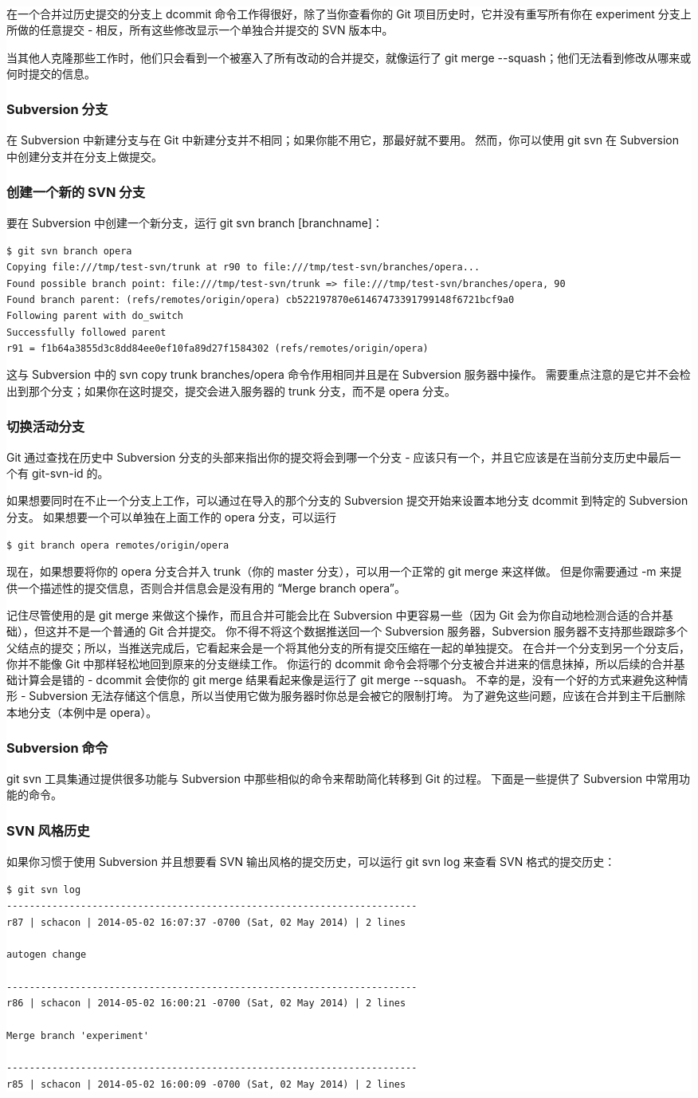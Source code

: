 在一个合并过历史提交的分支上 dcommit 命令工作得很好，除了当你查看你的 Git 项目历史时，它并没有重写所有你在 experiment 分支上所做的任意提交 - 相反，所有这些修改显示一个单独合并提交的 SVN 版本中。

当其他人克隆那些工作时，他们只会看到一个被塞入了所有改动的合并提交，就像运行了 git merge --squash；他们无法看到修改从哪来或何时提交的信息。

### Subversion 分支

在 Subversion 中新建分支与在 Git 中新建分支并不相同；如果你能不用它，那最好就不要用。 然而，你可以使用 git svn 在 Subversion 中创建分支并在分支上做提交。

### 创建一个新的 SVN 分支

要在 Subversion 中创建一个新分支，运行 git svn branch [branchname]：

```
$ git svn branch opera
Copying file:///tmp/test-svn/trunk at r90 to file:///tmp/test-svn/branches/opera...
Found possible branch point: file:///tmp/test-svn/trunk => file:///tmp/test-svn/branches/opera, 90
Found branch parent: (refs/remotes/origin/opera) cb522197870e61467473391799148f6721bcf9a0
Following parent with do_switch
Successfully followed parent
r91 = f1b64a3855d3c8dd84ee0ef10fa89d27f1584302 (refs/remotes/origin/opera)
```

这与 Subversion 中的 svn copy trunk branches/opera 命令作用相同并且是在 Subversion 服务器中操作。 需要重点注意的是它并不会检出到那个分支；如果你在这时提交，提交会进入服务器的 trunk 分支，而不是 opera 分支。

### 切换活动分支

Git 通过查找在历史中 Subversion 分支的头部来指出你的提交将会到哪一个分支 - 应该只有一个，并且它应该是在当前分支历史中最后一个有 git-svn-id 的。

如果想要同时在不止一个分支上工作，可以通过在导入的那个分支的 Subversion 提交开始来设置本地分支 dcommit 到特定的 Subversion 分支。 如果想要一个可以单独在上面工作的 opera 分支，可以运行

```
$ git branch opera remotes/origin/opera
```

现在，如果想要将你的 opera 分支合并入 trunk（你的 master 分支），可以用一个正常的 git merge 来这样做。 但是你需要通过 -m 来提供一个描述性的提交信息，否则合并信息会是没有用的 “Merge branch opera”。

记住尽管使用的是 git merge 来做这个操作，而且合并可能会比在 Subversion 中更容易一些（因为 Git 会为你自动地检测合适的合并基础），但这并不是一个普通的 Git 合并提交。 你不得不将这个数据推送回一个 Subversion 服务器，Subversion 服务器不支持那些跟踪多个父结点的提交；所以，当推送完成后，它看起来会是一个将其他分支的所有提交压缩在一起的单独提交。 在合并一个分支到另一个分支后，你并不能像 Git 中那样轻松地回到原来的分支继续工作。 你运行的 dcommit 命令会将哪个分支被合并进来的信息抹掉，所以后续的合并基础计算会是错的 - dcommit 会使你的 git merge 结果看起来像是运行了 git merge --squash。 不幸的是，没有一个好的方式来避免这种情形 - Subversion 无法存储这个信息，所以当使用它做为服务器时你总是会被它的限制打垮。 为了避免这些问题，应该在合并到主干后删除本地分支（本例中是 opera）。

### Subversion 命令

git svn 工具集通过提供很多功能与 Subversion 中那些相似的命令来帮助简化转移到 Git 的过程。 下面是一些提供了 Subversion 中常用功能的命令。

### SVN 风格历史

如果你习惯于使用 Subversion 并且想要看 SVN 输出风格的提交历史，可以运行 git svn log 来查看 SVN 格式的提交历史：

```
$ git svn log
------------------------------------------------------------------------
r87 | schacon | 2014-05-02 16:07:37 -0700 (Sat, 02 May 2014) | 2 lines

autogen change

------------------------------------------------------------------------
r86 | schacon | 2014-05-02 16:00:21 -0700 (Sat, 02 May 2014) | 2 lines

Merge branch 'experiment'

------------------------------------------------------------------------
r85 | schacon | 2014-05-02 16:00:09 -0700 (Sat, 02 May 2014) | 2 lines

```